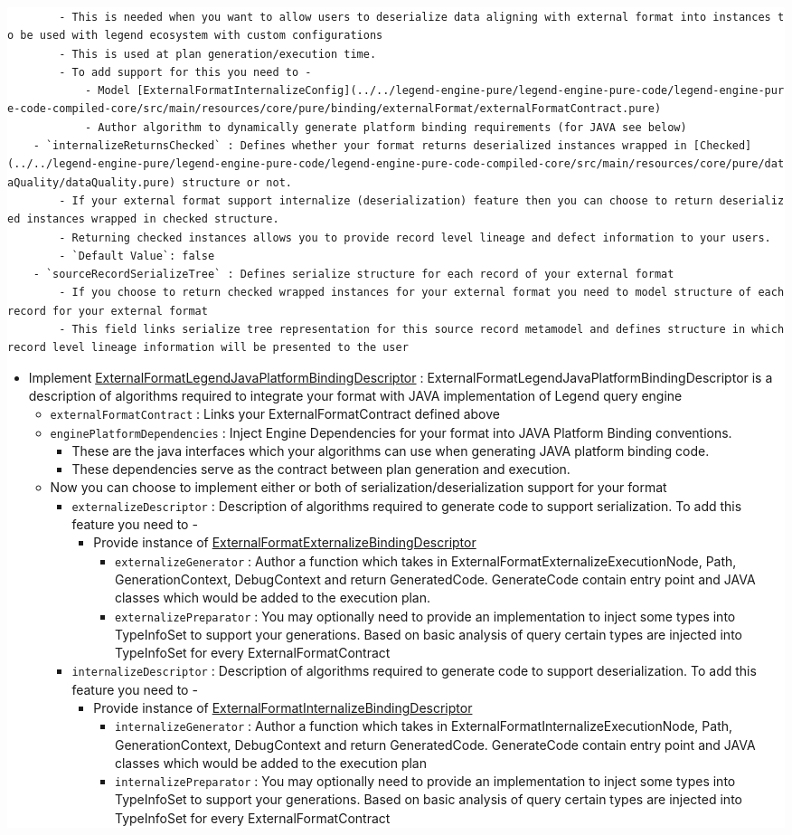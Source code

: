             - This is needed when you want to allow users to deserialize data aligning with external format into instances to be used with legend ecosystem with custom configurations
            - This is used at plan generation/execution time.
            - To add support for this you need to -
                - Model [ExternalFormatInternalizeConfig](../../legend-engine-pure/legend-engine-pure-code/legend-engine-pure-code-compiled-core/src/main/resources/core/pure/binding/externalFormat/externalFormatContract.pure)
                - Author algorithm to dynamically generate platform binding requirements (for JAVA see below)
        - `internalizeReturnsChecked` : Defines whether your format returns deserialized instances wrapped in [Checked](../../legend-engine-pure/legend-engine-pure-code/legend-engine-pure-code-compiled-core/src/main/resources/core/pure/dataQuality/dataQuality.pure) structure or not.
            - If your external format support internalize (deserialization) feature then you can choose to return deserialized instances wrapped in checked structure.
            - Returning checked instances allows you to provide record level lineage and defect information to your users.
            - `Default Value`: false
        - `sourceRecordSerializeTree` : Defines serialize structure for each record of your external format 
            - If you choose to return checked wrapped instances for your external format you need to model structure of each record for your external format
            - This field links serialize tree representation for this source record metamodel and defines structure in which record level lineage information will be presented to the user


- Implement [ExternalFormatLegendJavaPlatformBindingDescriptor](../../legend-engine-xts-java/legend-engine-xt-javaPlatformBinding-pure/src/main/resources/core_java_platform_binding/legendJavaPlatformBinding/binding/descriptor.pure) : ExternalFormatLegendJavaPlatformBindingDescriptor is a description of algorithms required to integrate your format with JAVA implementation of Legend query engine
    - `externalFormatContract` : Links your ExternalFormatContract defined above
    - `enginePlatformDependencies` : Inject Engine Dependencies for your format into JAVA Platform Binding conventions. 
        - These are the java interfaces which your algorithms can use when generating JAVA platform binding code.
        - These dependencies serve as the contract between plan generation and execution.
    - Now you can choose to implement either or both of serialization/deserialization support for your format
        - `externalizeDescriptor` : Description of algorithms required to generate code to support serialization. To add this feature you need to -
            - Provide instance of [ExternalFormatExternalizeBindingDescriptor](../../legend-engine-xts-java/legend-engine-xt-javaPlatformBinding-pure/src/main/resources/core_java_platform_binding/legendJavaPlatformBinding/binding/descriptor.pure)
                - `externalizeGenerator` : Author a function which takes in ExternalFormatExternalizeExecutionNode, Path, GenerationContext, DebugContext and return GeneratedCode. GenerateCode contain entry point and JAVA classes which would be added to the execution plan.
                - `externalizePreparator` : You may optionally need to provide an implementation to inject some types into TypeInfoSet to support your generations. Based on basic analysis of query certain types are injected into TypeInfoSet for every ExternalFormatContract
        - `internalizeDescriptor` : Description of algorithms required to generate code to support deserialization. To add this feature you need to -
            - Provide instance of [ExternalFormatInternalizeBindingDescriptor](../../legend-engine-xts-java/legend-engine-xt-javaPlatformBinding-pure/src/main/resources/core_java_platform_binding/legendJavaPlatformBinding/binding/descriptor.pure)
                - `internalizeGenerator` : Author a function which takes in ExternalFormatInternalizeExecutionNode, Path, GenerationContext, DebugContext and return GeneratedCode. GenerateCode contain entry point and JAVA classes which would be added to the execution plan
                - `internalizePreparator` : You may optionally need to provide an implementation to inject some types into TypeInfoSet to support your generations. Based on basic analysis of query certain types are injected into TypeInfoSet for every ExternalFormatContract
